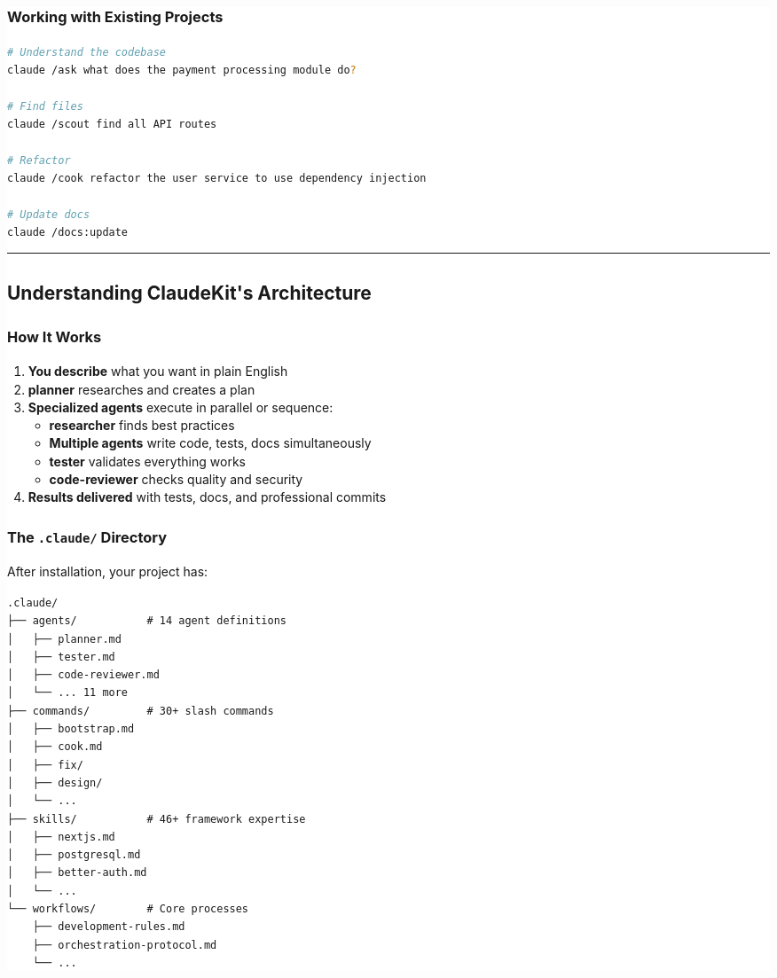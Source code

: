 ### Working with Existing Projects

```bash
# Understand the codebase
claude /ask what does the payment processing module do?

# Find files
claude /scout find all API routes

# Refactor
claude /cook refactor the user service to use dependency injection

# Update docs
claude /docs:update
```

---

## Understanding ClaudeKit's Architecture

### How It Works

1. **You describe** what you want in plain English
2. **planner** researches and creates a plan
3. **Specialized agents** execute in parallel or sequence:
   - **researcher** finds best practices
   - **Multiple agents** write code, tests, docs simultaneously
   - **tester** validates everything works
   - **code-reviewer** checks quality and security
4. **Results delivered** with tests, docs, and professional commits

### The `.claude/` Directory

After installation, your project has:

```
.claude/
├── agents/           # 14 agent definitions
│   ├── planner.md
│   ├── tester.md
│   ├── code-reviewer.md
│   └── ... 11 more
├── commands/         # 30+ slash commands
│   ├── bootstrap.md
│   ├── cook.md
│   ├── fix/
│   ├── design/
│   └── ...
├── skills/           # 46+ framework expertise
│   ├── nextjs.md
│   ├── postgresql.md
│   ├── better-auth.md
│   └── ...
└── workflows/        # Core processes
    ├── development-rules.md
    ├── orchestration-protocol.md
    └── ...
```
